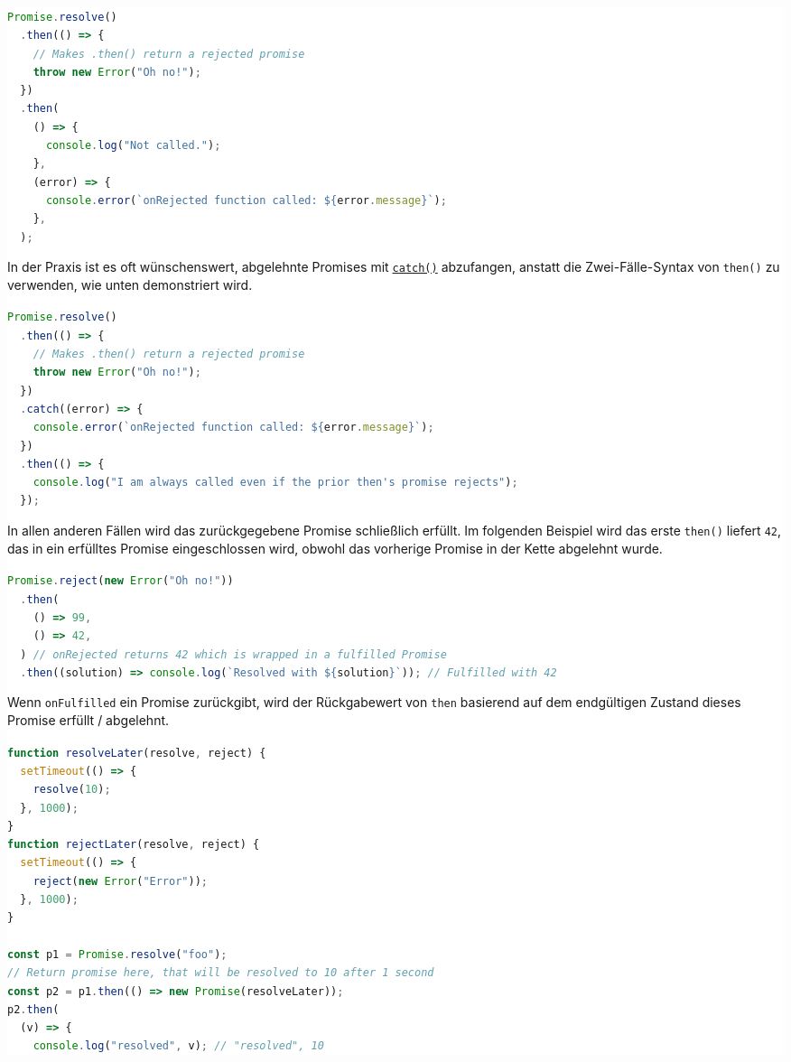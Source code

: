 ```js
Promise.resolve()
  .then(() => {
    // Makes .then() return a rejected promise
    throw new Error("Oh no!");
  })
  .then(
    () => {
      console.log("Not called.");
    },
    (error) => {
      console.error(`onRejected function called: ${error.message}`);
    },
  );
```

In der Praxis ist es oft wünschenswert, abgelehnte Promises mit [`catch()`](/de/docs/Web/JavaScript/Reference/Global_Objects/Promise/catch) abzufangen, anstatt die Zwei-Fälle-Syntax von `then()` zu verwenden, wie unten demonstriert wird.

```js
Promise.resolve()
  .then(() => {
    // Makes .then() return a rejected promise
    throw new Error("Oh no!");
  })
  .catch((error) => {
    console.error(`onRejected function called: ${error.message}`);
  })
  .then(() => {
    console.log("I am always called even if the prior then's promise rejects");
  });
```

In allen anderen Fällen wird das zurückgegebene Promise schließlich erfüllt. Im folgenden Beispiel wird das erste `then()` liefert `42`, das in ein erfülltes Promise eingeschlossen wird, obwohl das vorherige Promise in der Kette abgelehnt wurde.

```js
Promise.reject(new Error("Oh no!"))
  .then(
    () => 99,
    () => 42,
  ) // onRejected returns 42 which is wrapped in a fulfilled Promise
  .then((solution) => console.log(`Resolved with ${solution}`)); // Fulfilled with 42
```

Wenn `onFulfilled` ein Promise zurückgibt, wird der Rückgabewert von `then` basierend auf dem endgültigen Zustand dieses Promise erfüllt / abgelehnt.

```js
function resolveLater(resolve, reject) {
  setTimeout(() => {
    resolve(10);
  }, 1000);
}
function rejectLater(resolve, reject) {
  setTimeout(() => {
    reject(new Error("Error"));
  }, 1000);
}

const p1 = Promise.resolve("foo");
// Return promise here, that will be resolved to 10 after 1 second
const p2 = p1.then(() => new Promise(resolveLater));
p2.then(
  (v) => {
    console.log("resolved", v); // "resolved", 10
```